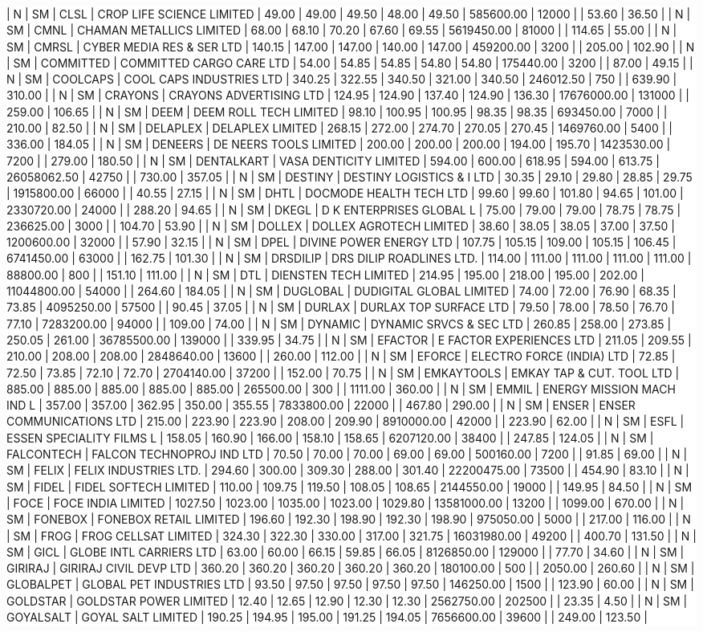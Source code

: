 | N | SM | CLSL | CROP LIFE SCIENCE LIMITED | 49.00 | 49.00 | 49.50 | 48.00 | 49.50 | 585600.00 | 12000 |  | 53.60 | 36.50 |
| N | SM | CMNL | CHAMAN METALLICS LIMITED | 68.00 | 68.10 | 70.20 | 67.60 | 69.55 | 5619450.00 | 81000 |  | 114.65 | 55.00 |
| N | SM | CMRSL | CYBER MEDIA RES & SER LTD | 140.15 | 147.00 | 147.00 | 140.00 | 147.00 | 459200.00 | 3200 |  | 205.00 | 102.90 |
| N | SM | COMMITTED | COMMITTED CARGO CARE LTD | 54.00 | 54.85 | 54.85 | 54.80 | 54.80 | 175440.00 | 3200 |  | 87.00 | 49.15 |
| N | SM | COOLCAPS | COOL CAPS INDUSTRIES LTD | 340.25 | 322.55 | 340.50 | 321.00 | 340.50 | 246012.50 | 750 |  | 639.90 | 310.00 |
| N | SM | CRAYONS | CRAYONS ADVERTISING LTD | 124.95 | 124.90 | 137.40 | 124.90 | 136.30 | 17676000.00 | 131000 |  | 259.00 | 106.65 |
| N | SM | DEEM | DEEM ROLL TECH LIMITED | 98.10 | 100.95 | 100.95 | 98.35 | 98.35 | 693450.00 | 7000 |  | 210.00 | 82.50 |
| N | SM | DELAPLEX | DELAPLEX LIMITED | 268.15 | 272.00 | 274.70 | 270.05 | 270.45 | 1469760.00 | 5400 |  | 336.00 | 184.05 |
| N | SM | DENEERS | DE NEERS TOOLS LIMITED | 200.00 | 200.00 | 200.00 | 194.00 | 195.70 | 1423530.00 | 7200 |  | 279.00 | 180.50 |
| N | SM | DENTALKART | VASA DENTICITY LIMITED | 594.00 | 600.00 | 618.95 | 594.00 | 613.75 | 26058062.50 | 42750 |  | 730.00 | 357.05 |
| N | SM | DESTINY | DESTINY LOGISTICS & I LTD | 30.35 | 29.10 | 29.80 | 28.85 | 29.75 | 1915800.00 | 66000 |  | 40.55 | 27.15 |
| N | SM | DHTL | DOCMODE HEALTH TECH LTD | 99.60 | 99.60 | 101.80 | 94.65 | 101.00 | 2330720.00 | 24000 |  | 288.20 | 94.65 |
| N | SM | DKEGL | D K ENTERPRISES GLOBAL L | 75.00 | 79.00 | 79.00 | 78.75 | 78.75 | 236625.00 | 3000 |  | 104.70 | 53.90 |
| N | SM | DOLLEX | DOLLEX AGROTECH LIMITED | 38.60 | 38.05 | 38.05 | 37.00 | 37.50 | 1200600.00 | 32000 |  | 57.90 | 32.15 |
| N | SM | DPEL | DIVINE POWER ENERGY LTD | 107.75 | 105.15 | 109.00 | 105.15 | 106.45 | 6741450.00 | 63000 |  | 162.75 | 101.30 |
| N | SM | DRSDILIP | DRS DILIP ROADLINES LTD. | 114.00 | 111.00 | 111.00 | 111.00 | 111.00 | 88800.00 | 800 |  | 151.10 | 111.00 |
| N | SM | DTL | DIENSTEN TECH LIMITED | 214.95 | 195.00 | 218.00 | 195.00 | 202.00 | 11044800.00 | 54000 |  | 264.60 | 184.05 |
| N | SM | DUGLOBAL | DUDIGITAL GLOBAL LIMITED | 74.00 | 72.00 | 76.90 | 68.35 | 73.85 | 4095250.00 | 57500 |  | 90.45 | 37.05 |
| N | SM | DURLAX | DURLAX TOP SURFACE LTD | 79.50 | 78.00 | 78.50 | 76.70 | 77.10 | 7283200.00 | 94000 |  | 109.00 | 74.00 |
| N | SM | DYNAMIC | DYNAMIC SRVCS & SEC LTD | 260.85 | 258.00 | 273.85 | 250.05 | 261.00 | 36785500.00 | 139000 |  | 339.95 | 34.75 |
| N | SM | EFACTOR | E FACTOR EXPERIENCES LTD | 211.05 | 209.55 | 210.00 | 208.00 | 208.00 | 2848640.00 | 13600 |  | 260.00 | 112.00 |
| N | SM | EFORCE | ELECTRO FORCE (INDIA) LTD | 72.85 | 72.50 | 73.85 | 72.10 | 72.70 | 2704140.00 | 37200 |  | 152.00 | 70.75 |
| N | SM | EMKAYTOOLS | EMKAY TAP & CUT. TOOL LTD | 885.00 | 885.00 | 885.00 | 885.00 | 885.00 | 265500.00 | 300 |  | 1111.00 | 360.00 |
| N | SM | EMMIL | ENERGY MISSION MACH IND L | 357.00 | 357.00 | 362.95 | 350.00 | 355.55 | 7833800.00 | 22000 |  | 467.80 | 290.00 |
| N | SM | ENSER | ENSER COMMUNICATIONS LTD | 215.00 | 223.90 | 223.90 | 208.00 | 209.90 | 8910000.00 | 42000 |  | 223.90 | 62.00 |
| N | SM | ESFL | ESSEN SPECIALITY FILMS L | 158.05 | 160.90 | 166.00 | 158.10 | 158.65 | 6207120.00 | 38400 |  | 247.85 | 124.05 |
| N | SM | FALCONTECH | FALCON TECHNOPROJ IND LTD | 70.50 | 70.00 | 70.00 | 69.00 | 69.00 | 500160.00 | 7200 |  | 91.85 | 69.00 |
| N | SM | FELIX | FELIX INDUSTRIES LTD. | 294.60 | 300.00 | 309.30 | 288.00 | 301.40 | 22200475.00 | 73500 |  | 454.90 | 83.10 |
| N | SM | FIDEL | FIDEL SOFTECH LIMITED | 110.00 | 109.75 | 119.50 | 108.05 | 108.65 | 2144550.00 | 19000 |  | 149.95 | 84.50 |
| N | SM | FOCE | FOCE INDIA LIMITED | 1027.50 | 1023.00 | 1035.00 | 1023.00 | 1029.80 | 13581000.00 | 13200 |  | 1099.00 | 670.00 |
| N | SM | FONEBOX | FONEBOX RETAIL LIMITED | 196.60 | 192.30 | 198.90 | 192.30 | 198.90 | 975050.00 | 5000 |  | 217.00 | 116.00 |
| N | SM | FROG | FROG CELLSAT LIMITED | 324.30 | 322.30 | 330.00 | 317.00 | 321.75 | 16031980.00 | 49200 |  | 400.70 | 131.50 |
| N | SM | GICL | GLOBE INTL CARRIERS LTD | 63.00 | 60.00 | 66.15 | 59.85 | 66.05 | 8126850.00 | 129000 |  | 77.70 | 34.60 |
| N | SM | GIRIRAJ | GIRIRAJ CIVIL DEVP LTD | 360.20 | 360.20 | 360.20 | 360.20 | 360.20 | 180100.00 | 500 |  | 2050.00 | 260.60 |
| N | SM | GLOBALPET | GLOBAL PET INDUSTRIES LTD | 93.50 | 97.50 | 97.50 | 97.50 | 97.50 | 146250.00 | 1500 |  | 123.90 | 60.00 |
| N | SM | GOLDSTAR | GOLDSTAR POWER LIMITED | 12.40 | 12.65 | 12.90 | 12.30 | 12.30 | 2562750.00 | 202500 |  | 23.35 | 4.50 |
| N | SM | GOYALSALT | GOYAL SALT LIMITED | 190.25 | 194.95 | 195.00 | 191.25 | 194.05 | 7656600.00 | 39600 |  | 249.00 | 123.50 |